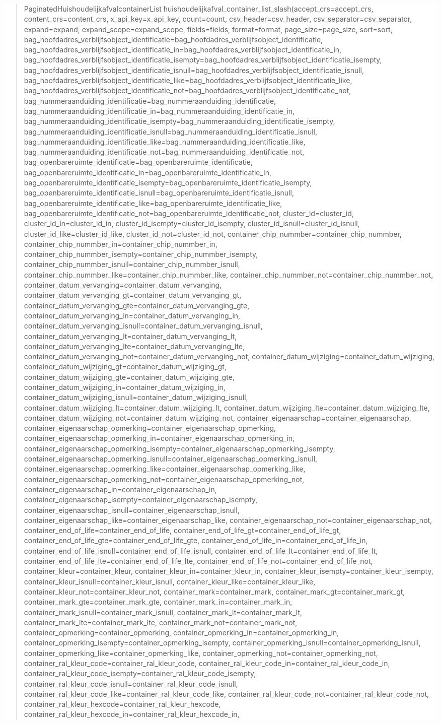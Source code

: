 > PaginatedHuishoudelijkafvalcontainerList huishoudelijkafval_container_list_slash(accept_crs=accept_crs, content_crs=content_crs, x_api_key=x_api_key, count=count, csv_header=csv_header, csv_separator=csv_separator, expand=expand, expand_scope=expand_scope, fields=fields, format=format, page_size=page_size, sort=sort, bag_hoofdadres_verblijfsobject_identificatie=bag_hoofdadres_verblijfsobject_identificatie, bag_hoofdadres_verblijfsobject_identificatie_in=bag_hoofdadres_verblijfsobject_identificatie_in, bag_hoofdadres_verblijfsobject_identificatie_isempty=bag_hoofdadres_verblijfsobject_identificatie_isempty, bag_hoofdadres_verblijfsobject_identificatie_isnull=bag_hoofdadres_verblijfsobject_identificatie_isnull, bag_hoofdadres_verblijfsobject_identificatie_like=bag_hoofdadres_verblijfsobject_identificatie_like, bag_hoofdadres_verblijfsobject_identificatie_not=bag_hoofdadres_verblijfsobject_identificatie_not, bag_nummeraanduiding_identificatie=bag_nummeraanduiding_identificatie, bag_nummeraanduiding_identificatie_in=bag_nummeraanduiding_identificatie_in, bag_nummeraanduiding_identificatie_isempty=bag_nummeraanduiding_identificatie_isempty, bag_nummeraanduiding_identificatie_isnull=bag_nummeraanduiding_identificatie_isnull, bag_nummeraanduiding_identificatie_like=bag_nummeraanduiding_identificatie_like, bag_nummeraanduiding_identificatie_not=bag_nummeraanduiding_identificatie_not, bag_openbareruimte_identificatie=bag_openbareruimte_identificatie, bag_openbareruimte_identificatie_in=bag_openbareruimte_identificatie_in, bag_openbareruimte_identificatie_isempty=bag_openbareruimte_identificatie_isempty, bag_openbareruimte_identificatie_isnull=bag_openbareruimte_identificatie_isnull, bag_openbareruimte_identificatie_like=bag_openbareruimte_identificatie_like, bag_openbareruimte_identificatie_not=bag_openbareruimte_identificatie_not, cluster_id=cluster_id, cluster_id_in=cluster_id_in, cluster_id_isempty=cluster_id_isempty, cluster_id_isnull=cluster_id_isnull, cluster_id_like=cluster_id_like, cluster_id_not=cluster_id_not, container_chip_nummber=container_chip_nummber, container_chip_nummber_in=container_chip_nummber_in, container_chip_nummber_isempty=container_chip_nummber_isempty, container_chip_nummber_isnull=container_chip_nummber_isnull, container_chip_nummber_like=container_chip_nummber_like, container_chip_nummber_not=container_chip_nummber_not, container_datum_vervanging=container_datum_vervanging, container_datum_vervanging_gt=container_datum_vervanging_gt, container_datum_vervanging_gte=container_datum_vervanging_gte, container_datum_vervanging_in=container_datum_vervanging_in, container_datum_vervanging_isnull=container_datum_vervanging_isnull, container_datum_vervanging_lt=container_datum_vervanging_lt, container_datum_vervanging_lte=container_datum_vervanging_lte, container_datum_vervanging_not=container_datum_vervanging_not, container_datum_wijziging=container_datum_wijziging, container_datum_wijziging_gt=container_datum_wijziging_gt, container_datum_wijziging_gte=container_datum_wijziging_gte, container_datum_wijziging_in=container_datum_wijziging_in, container_datum_wijziging_isnull=container_datum_wijziging_isnull, container_datum_wijziging_lt=container_datum_wijziging_lt, container_datum_wijziging_lte=container_datum_wijziging_lte, container_datum_wijziging_not=container_datum_wijziging_not, container_eigenaarschap=container_eigenaarschap, container_eigenaarschap_opmerking=container_eigenaarschap_opmerking, container_eigenaarschap_opmerking_in=container_eigenaarschap_opmerking_in, container_eigenaarschap_opmerking_isempty=container_eigenaarschap_opmerking_isempty, container_eigenaarschap_opmerking_isnull=container_eigenaarschap_opmerking_isnull, container_eigenaarschap_opmerking_like=container_eigenaarschap_opmerking_like, container_eigenaarschap_opmerking_not=container_eigenaarschap_opmerking_not, container_eigenaarschap_in=container_eigenaarschap_in, container_eigenaarschap_isempty=container_eigenaarschap_isempty, container_eigenaarschap_isnull=container_eigenaarschap_isnull, container_eigenaarschap_like=container_eigenaarschap_like, container_eigenaarschap_not=container_eigenaarschap_not, container_end_of_life=container_end_of_life, container_end_of_life_gt=container_end_of_life_gt, container_end_of_life_gte=container_end_of_life_gte, container_end_of_life_in=container_end_of_life_in, container_end_of_life_isnull=container_end_of_life_isnull, container_end_of_life_lt=container_end_of_life_lt, container_end_of_life_lte=container_end_of_life_lte, container_end_of_life_not=container_end_of_life_not, container_kleur=container_kleur, container_kleur_in=container_kleur_in, container_kleur_isempty=container_kleur_isempty, container_kleur_isnull=container_kleur_isnull, container_kleur_like=container_kleur_like, container_kleur_not=container_kleur_not, container_mark=container_mark, container_mark_gt=container_mark_gt, container_mark_gte=container_mark_gte, container_mark_in=container_mark_in, container_mark_isnull=container_mark_isnull, container_mark_lt=container_mark_lt, container_mark_lte=container_mark_lte, container_mark_not=container_mark_not, container_opmerking=container_opmerking, container_opmerking_in=container_opmerking_in, container_opmerking_isempty=container_opmerking_isempty, container_opmerking_isnull=container_opmerking_isnull, container_opmerking_like=container_opmerking_like, container_opmerking_not=container_opmerking_not, container_ral_kleur_code=container_ral_kleur_code, container_ral_kleur_code_in=container_ral_kleur_code_in, container_ral_kleur_code_isempty=container_ral_kleur_code_isempty, container_ral_kleur_code_isnull=container_ral_kleur_code_isnull, container_ral_kleur_code_like=container_ral_kleur_code_like, container_ral_kleur_code_not=container_ral_kleur_code_not, container_ral_kleur_hexcode=container_ral_kleur_hexcode, container_ral_kleur_hexcode_in=container_ral_kleur_hexcode_in,